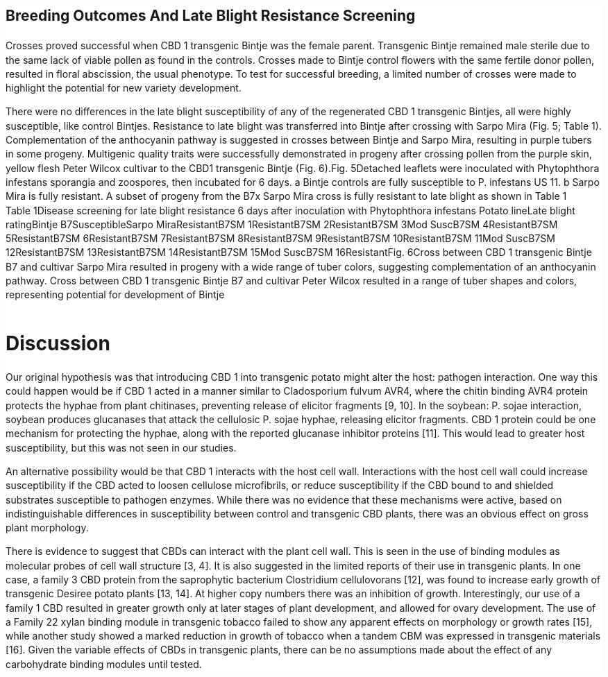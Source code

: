 ## Breeding Outcomes And Late Blight Resistance Screening

Crosses proved successful when CBD 1 transgenic Bintje was the female parent. Transgenic Bintje remained male sterile due to the same lack of viable pollen as found in the controls. Crosses made to Bintje control flowers with the same fertile donor pollen, resulted in floral abscission, the usual phenotype. To test for successful breeding, a limited number of crosses were made to highlight the potential for new variety development.

There were no differences in the late blight susceptibility of any of the regenerated CBD 1 transgenic Bintjes, all were highly susceptible, like control Bintjes. Resistance to late blight was transferred into Bintje after crossing with Sarpo Mira (Fig. 5; Table 1). Complementation of the anthocyanin pathway is suggested in crosses between Bintje and Sarpo Mira, resulting in purple tubers in some progeny. Multigenic quality traits were successfully demonstrated in progeny after crossing pollen from the purple skin, yellow flesh Peter Wilcox cultivar to the CBD1 transgenic Bintje (Fig. 6).Fig. 5Detached leaflets were inoculated with Phytophthora infestans sporangia and zoospores, then incubated for 6 days. a Bintje controls are fully susceptible to P. infestans US 11. b Sarpo Mira is fully resistant. A subset of progeny from the B7x Sarpo Mira cross is fully resistant to late blight as shown in Table 1 Table 1Disease screening for late blight resistance 6 days after inoculation with Phytophthora infestans Potato lineLate blight ratingBintje B7SusceptibleSarpo MiraResistantB7SM 1ResistantB7SM 2ResistantB7SM 3Mod SuscB7SM 4ResistantB7SM 5ResistantB7SM 6ResistantB7SM 7ResistantB7SM 8ResistantB7SM 9ResistantB7SM 10ResistantB7SM 11Mod SuscB7SM 12ResistantB7SM 13ResistantB7SM 14ResistantB7SM 15Mod SuscB7SM 16ResistantFig. 6Cross between CBD 1 transgenic Bintje B7 and cultivar Sarpo Mira resulted in progeny with a wide range of tuber colors, suggesting complementation of an anthocyanin pathway. Cross between CBD 1 transgenic Bintje B7 and cultivar Peter Wilcox resulted in a range of tuber shapes and colors, representing potential for development of Bintje

# Discussion

Our original hypothesis was that introducing CBD 1 into transgenic potato might alter the host: pathogen interaction. One way this could happen would be if CBD 1 acted in a manner similar to Cladosporium fulvum AVR4, where the chitin binding AVR4 protein protects the hyphae from plant chitinases, preventing release of elicitor fragments [9, 10]. In the soybean: P. sojae interaction, soybean produces glucanases that attack the cellulosic P. sojae hyphae, releasing elicitor fragments. CBD 1 protein could be one mechanism for protecting the hyphae, along with the reported glucanase inhibitor proteins [11]. This would lead to greater host susceptibility, but this was not seen in our studies.

An alternative possibility would be that CBD 1 interacts with the host cell wall. Interactions with the host cell wall could increase susceptibility if the CBD acted to loosen cellulose microfibrils, or reduce susceptibility if the CBD bound to and shielded substrates susceptible to pathogen enzymes. While there was no evidence that these mechanisms were active, based on indistinguishable differences in susceptibility between control and transgenic CBD plants, there was an obvious effect on gross plant morphology.

There is evidence to suggest that CBDs can interact with the plant cell wall. This is seen in the use of binding modules as molecular probes of cell wall structure [3, 4]. It is also suggested in the limited reports of their use in transgenic plants. In one case, a family 3 CBD protein from the saprophytic bacterium Clostridium cellulovorans [12], was found to increase early growth of transgenic Desiree potato plants [13, 14]. At higher copy numbers there was an inhibition of growth. Interestingly, our use of a family 1 CBD resulted in greater growth only at later stages of plant development, and allowed for ovary development. The use of a Family 22 xylan binding module in transgenic tobacco failed to show any apparent effects on morphology or growth rates [15], while another study showed a marked reduction in growth of tobacco when a tandem CBM was expressed in transgenic materials [16]. Given the variable effects of CBDs in transgenic plants, there can be no assumptions made about the effect of any carbohydrate binding modules until tested.
